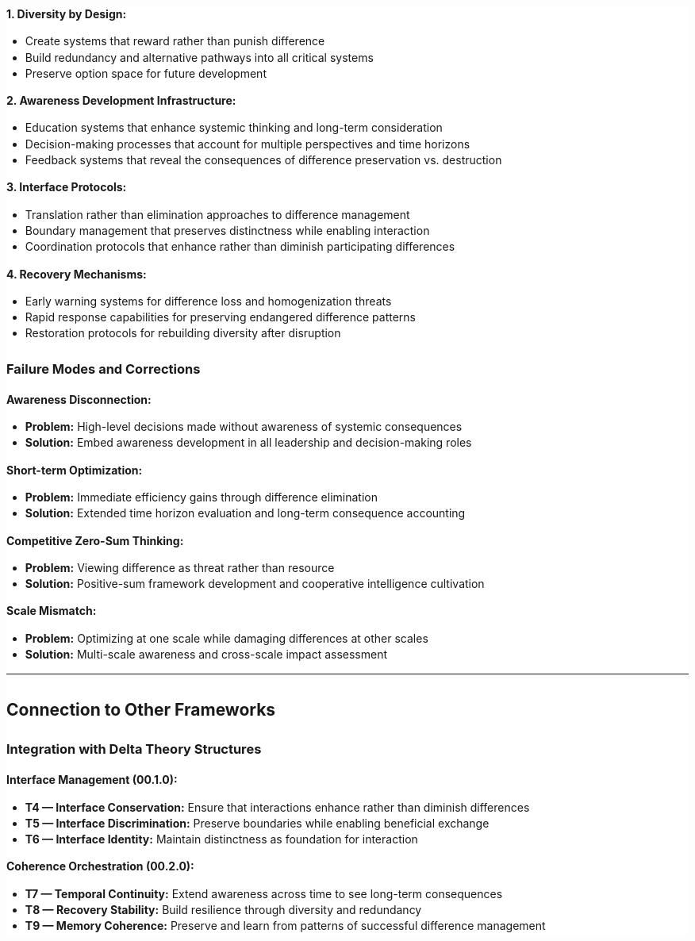 **1. Diversity by Design:**
- Create systems that reward rather than punish difference
- Build redundancy and alternative pathways into all critical systems
- Preserve option space for future development

**2. Awareness Development Infrastructure:**
- Education systems that enhance systemic thinking and long-term consideration
- Decision-making processes that account for multiple perspectives and time horizons
- Feedback systems that reveal the consequences of difference preservation vs. destruction

**3. Interface Protocols:**
- Translation rather than elimination approaches to difference management
- Boundary management that preserves distinctness while enabling interaction
- Coordination protocols that enhance rather than diminish participating differences

**4. Recovery Mechanisms:**
- Early warning systems for difference loss and homogenization threats
- Rapid response capabilities for preserving endangered difference patterns
- Restoration protocols for rebuilding diversity after disruption

### Failure Modes and Corrections

**Awareness Disconnection:**
- **Problem:** High-level decisions made without awareness of systemic consequences
- **Solution:** Embed awareness development in all leadership and decision-making roles

**Short-term Optimization:**
- **Problem:** Immediate efficiency gains through difference elimination
- **Solution:** Extended time horizon evaluation and long-term consequence accounting

**Competitive Zero-Sum Thinking:**
- **Problem:** Viewing difference as threat rather than resource
- **Solution:** Positive-sum framework development and cooperative intelligence cultivation

**Scale Mismatch:**
- **Problem:** Optimizing at one scale while damaging differences at other scales
- **Solution:** Multi-scale awareness and cross-scale impact assessment

---

## Connection to Other Frameworks

### Integration with Delta Theory Structures

**Interface Management (00.1.0):**
- **T4 — Interface Conservation:** Ensure that interactions enhance rather than diminish differences
- **T5 — Interface Discrimination:** Preserve boundaries while enabling beneficial exchange
- **T6 — Interface Identity:** Maintain distinctness as foundation for interaction

**Coherence Orchestration (00.2.0):**
- **T7 — Temporal Continuity:** Extend awareness across time to see long-term consequences
- **T8 — Recovery Stability:** Build resilience through diversity and redundancy
- **T9 — Memory Coherence:** Preserve and learn from patterns of successful difference management
